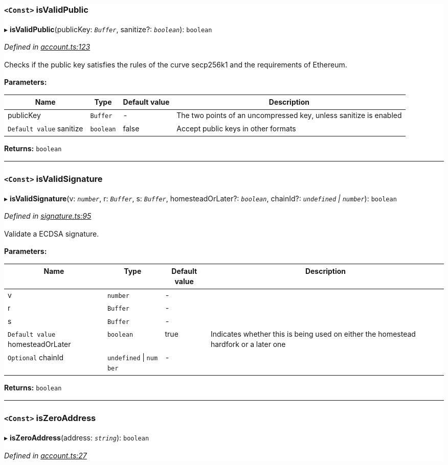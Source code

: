 ### `<Const>` isValidPublic

▸ **isValidPublic**(publicKey: *`Buffer`*, sanitize?: *`boolean`*): `boolean`

*Defined in [account.ts:123](https://github.com/ethereumjs/ethereumjs-util/blob/master/src/account.ts#L123)*

Checks if the public key satisfies the rules of the curve secp256k1 and the requirements of Ethereum.

**Parameters:**

| Name | Type | Default value | Description |
| ------ | ------ | ------ | ------ |
| publicKey | `Buffer` | - |  The two points of an uncompressed key, unless sanitize is enabled |
| `Default value` sanitize | `boolean` | false |  Accept public keys in other formats |

**Returns:** `boolean`

___
<a id="isvalidsignature"></a>

### `<Const>` isValidSignature

▸ **isValidSignature**(v: *`number`*, r: *`Buffer`*, s: *`Buffer`*, homesteadOrLater?: *`boolean`*, chainId?: *`undefined` \| `number`*): `boolean`

*Defined in [signature.ts:95](https://github.com/ethereumjs/ethereumjs-util/blob/master/src/signature.ts#L95)*

Validate a ECDSA signature.

**Parameters:**

| Name | Type | Default value | Description |
| ------ | ------ | ------ | ------ |
| v | `number` | - |
| r | `Buffer` | - |
| s | `Buffer` | - |
| `Default value` homesteadOrLater | `boolean` | true |  Indicates whether this is being used on either the homestead hardfork or a later one |
| `Optional` chainId | `undefined` \| `number` | - |

**Returns:** `boolean`

___
<a id="iszeroaddress"></a>

### `<Const>` isZeroAddress

▸ **isZeroAddress**(address: *`string`*): `boolean`

*Defined in [account.ts:27](https://github.com/ethereumjs/ethereumjs-util/blob/master/src/account.ts#L27)*

